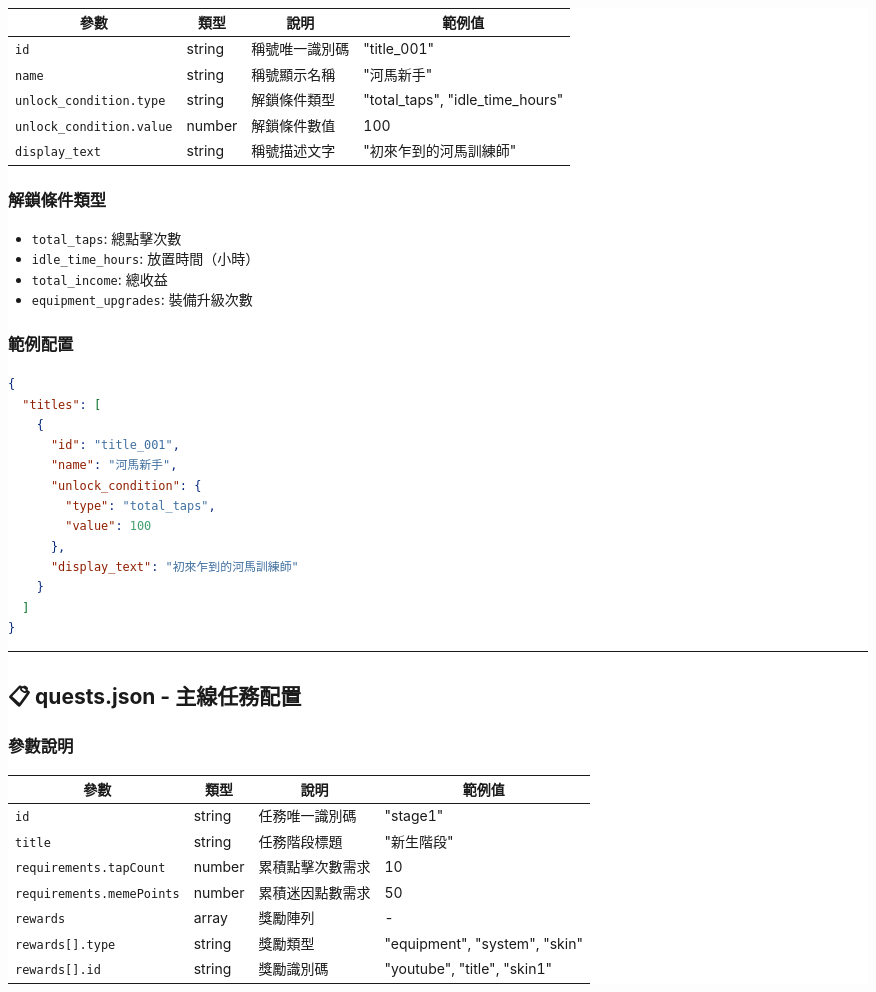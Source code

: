 | 參數 | 類型 | 說明 | 範例值 |
|------|------|------|--------|
| `id` | string | 稱號唯一識別碼 | "title_001" |
| `name` | string | 稱號顯示名稱 | "河馬新手" |
| `unlock_condition.type` | string | 解鎖條件類型 | "total_taps", "idle_time_hours" |
| `unlock_condition.value` | number | 解鎖條件數值 | 100 |
| `display_text` | string | 稱號描述文字 | "初來乍到的河馬訓練師" |

### 解鎖條件類型

- `total_taps`: 總點擊次數
- `idle_time_hours`: 放置時間（小時）
- `total_income`: 總收益
- `equipment_upgrades`: 裝備升級次數

### 範例配置

```json
{
  "titles": [
    {
      "id": "title_001",
      "name": "河馬新手",
      "unlock_condition": {
        "type": "total_taps",
        "value": 100
      },
      "display_text": "初來乍到的河馬訓練師"
    }
  ]
}
```

---

## 📋 quests.json - 主線任務配置

### 參數說明

| 參數 | 類型 | 說明 | 範例值 |
|------|------|------|--------|
| `id` | string | 任務唯一識別碼 | "stage1" |
| `title` | string | 任務階段標題 | "新生階段" |
| `requirements.tapCount` | number | 累積點擊次數需求 | 10 |
| `requirements.memePoints` | number | 累積迷因點數需求 | 50 |
| `rewards` | array | 獎勵陣列 | - |
| `rewards[].type` | string | 獎勵類型 | "equipment", "system", "skin" |
| `rewards[].id` | string | 獎勵識別碼 | "youtube", "title", "skin1" |
